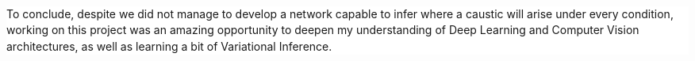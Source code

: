 To conclude, despite we did not manage to develop a network capable to infer where a caustic will arise under every condition, working on this project was an amazing opportunity to deepen my understanding of Deep Learning and
Computer Vision architectures, as well as learning a bit of Variational Inference.
